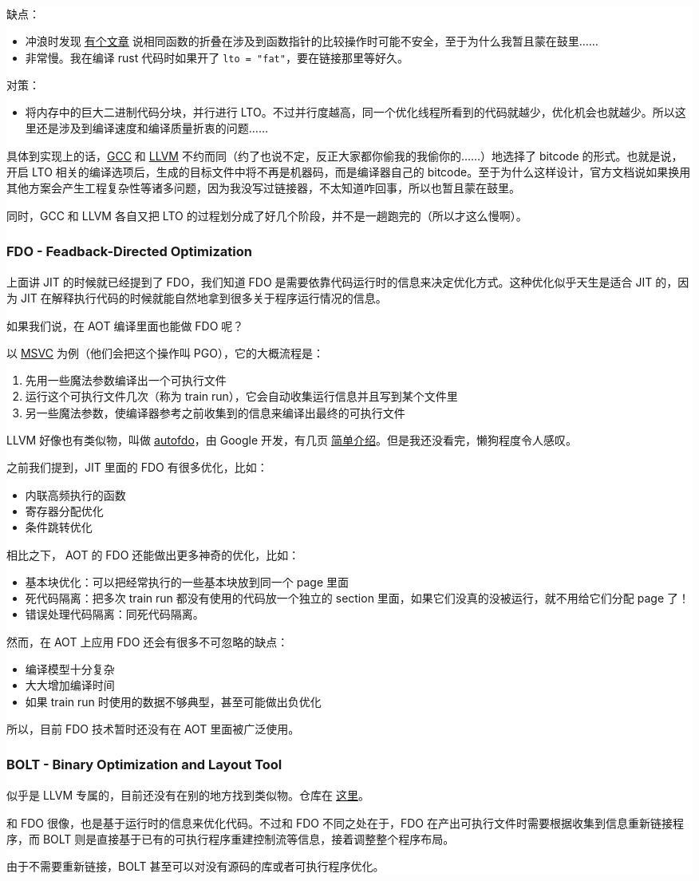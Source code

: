 缺点：

* 冲浪时发现 [有个文章][pp] 说相同函数的折叠在涉及到函数指针的比较操作时可能不安全，至于为什么我暂且蒙在鼓里……
* 非常慢。我在编译 rust 代码时如果开了 `lto = "fat"`，要在链接那里等好久。

[pp]: https://storage.googleapis.com/pub-tools-public-publication-data/pdf/36912.pdf

对策：

* 将内存中的巨大二进制代码分块，并行进行 LTO。不过并行度越高，同一个优化线程所看到的代码就越少，优化机会也就越少。所以这里还是涉及到编译速度和编译质量折衷的问题……

具体到实现上的话，[GCC][gcc] 和 [LLVM][llvm] 不约而同（约了也说不定，反正大家都你偷我的我偷你的……）地选择了 bitcode 的形式。也就是说，开启 LTO 相关的编译选项后，生成的目标文件中将不再是机器码，而是编译器自己的 bitcode。至于为什么这样设计，官方文档说如果换用其他方案会产生工程复杂性等诸多问题，因为我没写过链接器，不太知道咋回事，所以也暂且蒙在鼓里。

[gcc]: https://gcc.gnu.org/onlinedocs/gccint/LTO-Overview.html
[llvm]: https://llvm.org/docs/LinkTimeOptimization.html

同时，GCC 和 LLVM 各自又把 LTO 的过程划分成了好几个阶段，并不是一趟跑完的（所以才这么慢啊）。

### FDO - Feadback-Directed Optimization

上面讲 JIT 的时候就已经提到了 FDO，我们知道 FDO 是需要依靠代码运行时的信息来决定优化方式。这种优化似乎天生是适合 JIT 的，因为 JIT 在解释执行代码的时候就能自然地拿到很多关于程序运行情况的信息。

如果我们说，在 AOT 编译里面也能做 FDO 呢？

以 [MSVC][msvc] 为例（他们会把这个操作叫 PGO），它的大概流程是：

[msvc]: https://learn.microsoft.com/en-us/cpp/build/profile-guided-optimizations?view=msvc-170

1. 先用一些魔法参数编译出一个可执行文件
2. 运行这个可执行文件几次（称为 train run），它会自动收集运行信息并且写到某个文件里
3. 另一些魔法参数，使编译器参考之前收集到的信息来编译出最终的可执行文件

LLVM 好像也有类似物，叫做 [autofdo][af]，由 Google 开发，有几页 [简单介绍][intr]。但是我还没看完，懒狗程度令人感叹。

[af]: https://github.com/google/autofdo
[intr]: https://www.llvm.org/devmtg/2013-04/novillo-slides.pdf

之前我们提到，JIT 里面的 FDO 有很多优化，比如：

* 内联高频执行的函数
* 寄存器分配优化
* 条件跳转优化

相比之下， AOT 的 FDO 还能做出更多神奇的优化，比如：

* 基本块优化：可以把经常执行的一些基本块放到同一个 page 里面
* 死代码隔离：把多次 train run 都没有使用的代码放一个独立的 section 里面，如果它们没真的没被运行，就不用给它们分配 page 了！
* 错误处理代码隔离：同死代码隔离。

然而，在 AOT 上应用 FDO 还会有很多不可忽略的缺点：

* 编译模型十分复杂
* 大大增加编译时间
* 如果 train run 时使用的数据不够典型，甚至可能做出负优化

所以，目前 FDO 技术暂时还没有在 AOT 里面被广泛使用。

### BOLT - Binary Optimization and Layout Tool

似乎是 LLVM 专属的，目前还没有在别的地方找到类似物。仓库在 [这里][bolt]。

[bolt]: https://github.com/llvm/llvm-project/tree/main/bolt

和 FDO 很像，也是基于运行时的信息来优化代码。不过和 FDO 不同之处在于，FDO 在产出可执行文件时需要根据收集到信息重新链接程序，而 BOLT 则是直接基于已有的可执行程序重建控制流等信息，接着调整整个程序布局。

由于不需要重新链接，BOLT 甚至可以对没有源码的库或者可执行程序优化。


[tcc]: https://www.bellard.org/tcc/
[bench]: https://benchmarksgame-team.pages.debian.net/benchmarksgame/fastest/go.html
[al]: https://en.wikipedia.org/wiki/Amdahl's_law
[ltcg]: https://learn.microsoft.com/en-us/archive/msdn-magazine/2015/february/compilers-what-every-programmer-should-know-about-compiler-optimizations
[dd]: https://en.wikipedia.org/wiki/Duff%27s_device